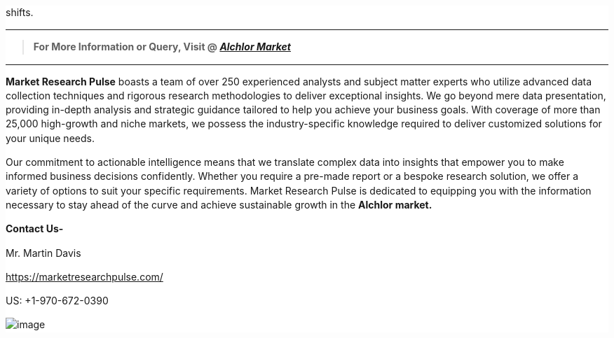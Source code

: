shifts.</p><hr /><blockquote><p><strong>For More Information or Query, Visit @&nbsp;<em><a href="https://marketresearchpulse.com/report/103309/alchlor-market?utm_source=Linkedin&utm_medium=0111">Alchlor Market</a></em></strong></p></blockquote><hr /><p><strong>Market Research Pulse</strong> boasts a team of over 250 experienced analysts and subject matter experts who utilize advanced data collection techniques and rigorous research methodologies to deliver exceptional insights. We go beyond mere data presentation, providing in-depth analysis and strategic guidance tailored to help you achieve your business goals. With coverage of more than 25,000 high-growth and niche markets, we possess the industry-specific knowledge required to deliver customized solutions for your unique needs.</p><p>Our commitment to actionable intelligence means that we translate complex data into insights that empower you to make informed business decisions confidently. Whether you require a pre-made report or a bespoke research solution, we offer a variety of options to suit your specific requirements. Market Research Pulse is dedicated to equipping you with the information necessary to stay ahead of the curve and achieve sustainable growth in the <strong>Alchlor market.</strong></p><p><strong>Contact Us-</strong></p><p>Mr. Martin Davis</p><p>https://marketresearchpulse.com/</p><p>US: +1-970-672-0390</p>
![image](https://github.com/user-attachments/assets/b770a5c1-ec46-4b85-b06b-ef4337eb9e2a)
